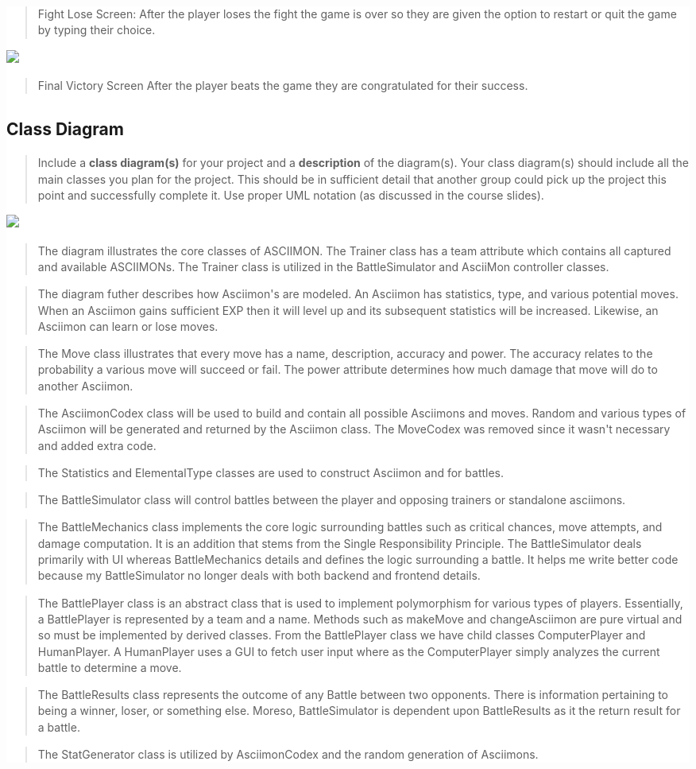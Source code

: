 >Fight Lose Screen:
> After the player loses the fight the game is over so they are given the option to restart or quit the game by typing their choice.

<img src="https://github.com/cs100/final-project-tflan006-jmore157-clee643-kye019/assets/166083437/85744b2a-255e-4301-8ac5-82e63d0cc8e5" width="300">

>Final Victory Screen
>After the player beats the game they are congratulated for their success.

## Class Diagram
 > Include a **class diagram(s)** for your project and a **description** of the diagram(s). Your class diagram(s) should include all the main classes you plan for the project. This should be in sufficient detail that another group could pick up the project this point and successfully complete it. Use proper UML notation (as discussed in the course slides).

<img src="https://github.com/cs100/final-project-tflan006-jmore157-clee643-kye019/blob/master/class_diagram.png" width="800">

> The diagram illustrates the core classes of ASCIIMON. The Trainer class has a team attribute which contains all captured and available ASCIIMONs. The Trainer class is utilized in the BattleSimulator and AsciiMon controller classes.

> The diagram futher describes how Asciimon's are modeled. An Asciimon has statistics, type, and various potential moves. When an Asciimon gains sufficient EXP then it will level up and its subsequent statistics will be increased. Likewise, an Asciimon can learn or lose moves.

> The Move class illustrates that every move has a name, description, accuracy and power. The accuracy relates to the probability a various move will succeed or fail. The power attribute determines how much damage that move will do to another Asciimon.

> The AsciimonCodex class will be used to build and contain all possible Asciimons and moves. Random and various types of Asciimon will be generated and returned by the Asciimon class. The MoveCodex was removed since it wasn't necessary and added extra code. 

> The Statistics and ElementalType classes are used to construct Asciimon and for battles.

> The BattleSimulator class will control battles between the player and opposing trainers or standalone asciimons.

> The BattleMechanics class implements the core logic surrounding battles such as critical chances, move attempts, and damage computation. It is an addition that stems from the Single Responsibility Principle. The BattleSimulator deals primarily with UI whereas BattleMechanics details and defines the logic surrounding a battle. It helps me write better code because my BattleSimulator no longer deals with both backend and frontend details.

> The BattlePlayer class is an abstract class that is used to implement polymorphism for various types of players. Essentially, a BattlePlayer is represented by a team and a name. Methods such as makeMove and changeAsciimon are pure virtual and so must be implemented by derived classes. From the BattlePlayer class we have child classes ComputerPlayer and HumanPlayer. A HumanPlayer uses a GUI to fetch user input where as the ComputerPlayer simply analyzes the current battle to determine a move.

> The BattleResults class represents the outcome of any Battle between two opponents. There is information pertaining to being a winner, loser, or something else. Moreso, BattleSimulator is dependent upon BattleResults as it the return result for a battle.

> The StatGenerator class is utilized by AsciimonCodex and the random generation of Asciimons. 
